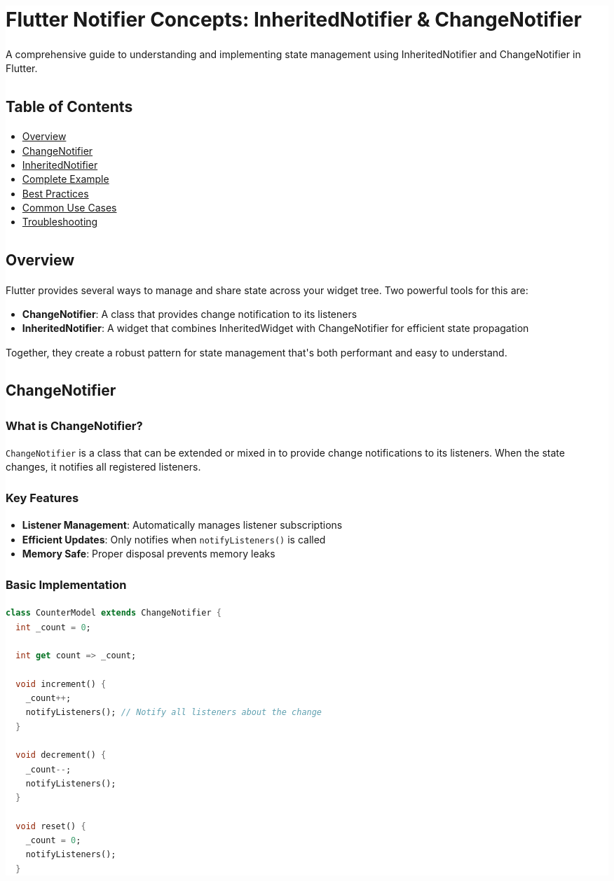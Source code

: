 # Flutter Notifier Concepts: InheritedNotifier & ChangeNotifier

A comprehensive guide to understanding and implementing state management using InheritedNotifier and ChangeNotifier in Flutter.

## Table of Contents

- [Overview](#overview)
- [ChangeNotifier](#changenotifier)
- [InheritedNotifier](#inheritednotifier)
- [Complete Example](#complete-example)
- [Best Practices](#best-practices)
- [Common Use Cases](#common-use-cases)
- [Troubleshooting](#troubleshooting)

## Overview

Flutter provides several ways to manage and share state across your widget tree. Two powerful tools for this are:

- **ChangeNotifier**: A class that provides change notification to its listeners
- **InheritedNotifier**: A widget that combines InheritedWidget with ChangeNotifier for efficient state propagation

Together, they create a robust pattern for state management that's both performant and easy to understand.

## ChangeNotifier

### What is ChangeNotifier?

`ChangeNotifier` is a class that can be extended or mixed in to provide change notifications to its listeners. When the state changes, it notifies all registered listeners.

### Key Features

- **Listener Management**: Automatically manages listener subscriptions
- **Efficient Updates**: Only notifies when `notifyListeners()` is called
- **Memory Safe**: Proper disposal prevents memory leaks

### Basic Implementation

```dart
class CounterModel extends ChangeNotifier {
  int _count = 0;
  
  int get count => _count;
  
  void increment() {
    _count++;
    notifyListeners(); // Notify all listeners about the change
  }
  
  void decrement() {
    _count--;
    notifyListeners();
  }
  
  void reset() {
    _count = 0;
    notifyListeners();
  }
```